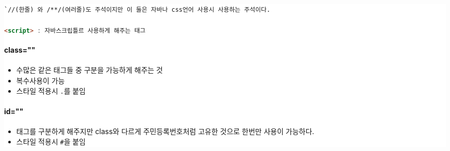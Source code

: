 ``` html
`//(한줄) 와 /**/(여러줄)도 주석이지만 이 둘은 자바나 css언어 사용시 사용하는 주석이다.

<script> : 자바스크립틀르 사용하게 해주는 태그

```

#### class=""

- 수많은 같은 태그들 중 구분을 가능하게 해주는 것
- 복수사용이 가능
- 스타일 적용시 `.`를  붙임

#### id=""

- 태그를 구분하게 해주지만 class와 다르게 주민등록번호처럼 고유한 것으로
한번만 사용이 가능하다.
- 스타일 적용시 `#`을 붙임

